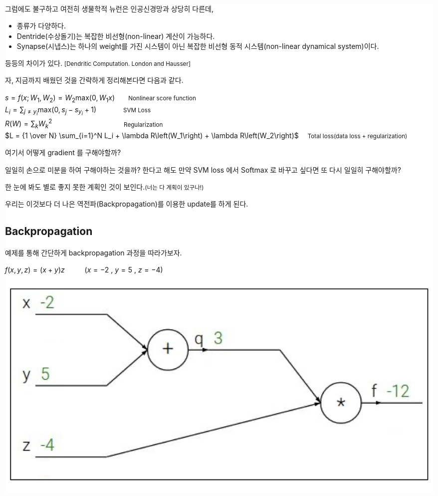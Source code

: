 그럼에도 불구하고 여전히 생물학적 뉴런은 인공신경망과 상당히 다른데, 

- 종류가 다양하다.
- Dentride(수상돌기)는 복잡한 비선형(non-linear) 계산이 가능하다.
- Synapse(시냅스)는 하나의 weight를 가진 시스템이 아닌 복잡한 비선형 동적 시스템(non-linear dynamical system)이다.

등등의 차이가 있다. <small>[Dendritic Computation. London and Hausser]</small>

자, 지금까지 배웠던 것을 간략하게 정리해본다면 다음과 같다.

$s = f(x;W_1, W_2) = W_2 \text{max} \left(0, W_1x \right)$ <small>&emsp;&emsp;Nonlinear score function</small>  
$L_i = \sum_{j \ne y_i} \text{max} \left(0, s_j - s_{y_i} + 1 \right)$ <small>&emsp;&emsp;&emsp;&emsp;&nbsp;SVM Loss</small>  
$R\left(W\right) = \sum_kW_k^2$ <small>&emsp;&emsp;&emsp;&emsp;&emsp;&emsp;&emsp;&emsp;&emsp;&emsp;&emsp;&emsp;Regularization</small>  
$L = {1 \over N} \sum_{i=1}^N L_i + \lambda R\left(W_1\right) + \lambda R\left(W_2\right)$ &emsp;<small>Total loss(data loss + regularization)</small>  

여기서 어떻게 gradient 를 구해야할까?  

일일히 손으로 미분을 하여 구해야하는 것을까? 한다고 해도 만약 SVM loss 에서 Softmax 로 바꾸고 싶다면 또 다시 일일히 구해야할까?  

한 눈에 봐도 별로 좋지 못한 계획인 것이 보인다.<small>(너는 다 계획이 있구나!)</small>  

우리는 이것보다 더 나은 역전파(Backpropagation)를 이용한 update를 하게 된다.  

## Backpropagation

예제를 통해 간단하게 backpropagation 과정을 따라가보자.

$f(x,y,z) = (x + y)z$  &emsp; &emsp; ($x=-2 \text{ , }y=5 \text{ , } z=-4$)

![backpropagation step 1](./image7.png)
